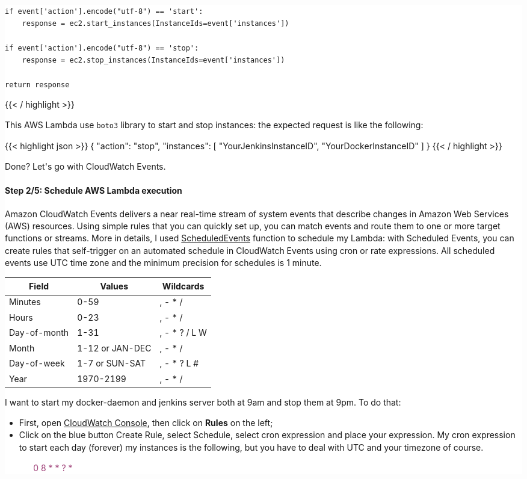     if event['action'].encode("utf-8") == 'start':
        response = ec2.start_instances(InstanceIds=event['instances'])

    if event['action'].encode("utf-8") == 'stop':
        response = ec2.stop_instances(InstanceIds=event['instances'])

    return response
{{< / highlight >}}

This AWS Lambda use ```boto3``` library to start and stop instances: the expected request is like the following:

{{< highlight json >}}
{
  "action": "stop",
  "instances": [
    "YourJenkinsInstanceID", "YourDockerInstanceID"
  ]
}
{{< / highlight >}}

Done? Let's go with CloudWatch Events.

#### Step 2/5: Schedule AWS Lambda execution
Amazon CloudWatch Events delivers a near real-time stream of system events that describe changes in Amazon Web Services (AWS) resources. Using simple rules that you can quickly set up, you can match events and route them to one or more target functions or streams. More in details, I used [ScheduledEvents](https://docs.aws.amazon.com/AmazonCloudWatch/latest/events/ScheduledEvents.html) function to schedule my Lambda: with Scheduled Events, you can create rules that self-trigger on an automated schedule in CloudWatch Events using cron or rate expressions. All scheduled events use UTC time zone and the minimum precision for schedules is 1 minute.

| Field        | Values          | Wildcards     |
|--------------|-----------------|---------------|
| Minutes      | 0-59            | , - * /       |
| Hours        | 0-23            | , - * /       |
| Day-of-month | 1-31            | , - * ? / L W |
| Month        | 1-12 or JAN-DEC | , - * /       |
| Day-of-week  | 1-7 or SUN-SAT  | , - * ? L #   |
| Year         | 1970-2199       | , - * /       |

I want to start my docker-daemon and jenkins server both at 9am and stop them at 9pm. To do that:

- First, open [CloudWatch Console](https://console.aws.amazon.com/cloudwatch/), then click on __Rules__ on the left;
- Click on the blue button Create Rule, select Schedule, select cron expression and place your expression. My cron expression to start each day (forever) my instances is the following, but you have to deal with UTC and your timezone of course.

<span style="color:#A04279; font-size: bold;">&nbsp;&nbsp;&nbsp;&nbsp;&nbsp;&nbsp;&nbsp;&nbsp;&nbsp;&nbsp;&nbsp;&nbsp;0 8 * * ? *</span>


[^lambda]: You can find more information [here](https://aws.amazon.com/lambda/?nc1=h_ls)